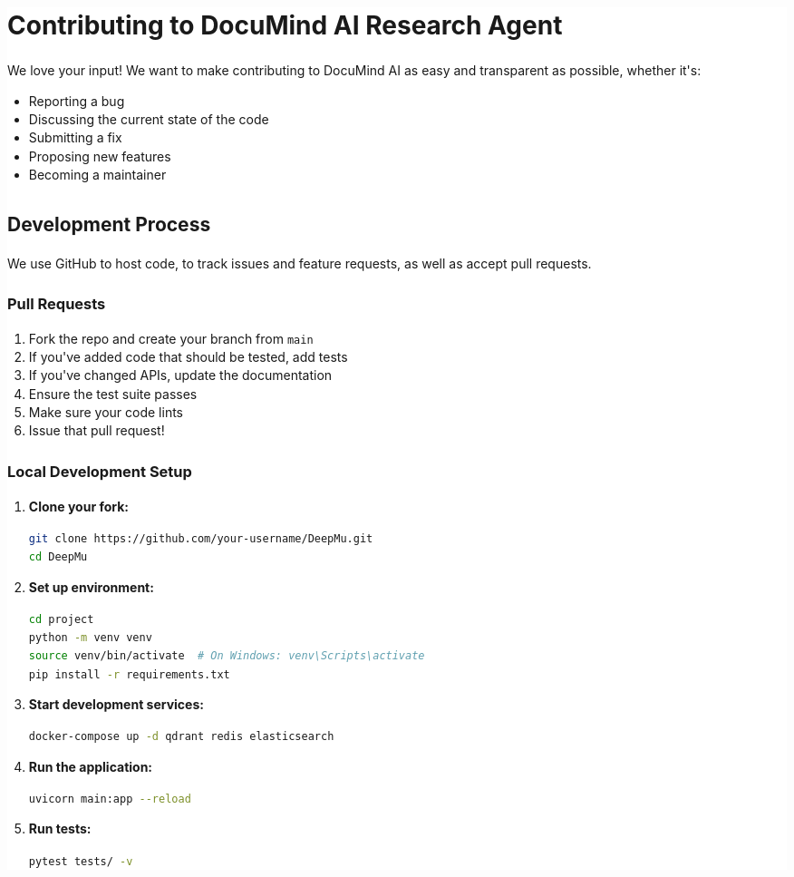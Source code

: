 # Contributing to DocuMind AI Research Agent

We love your input! We want to make contributing to DocuMind AI as easy and transparent as possible, whether it's:

- Reporting a bug
- Discussing the current state of the code
- Submitting a fix
- Proposing new features
- Becoming a maintainer

## Development Process

We use GitHub to host code, to track issues and feature requests, as well as accept pull requests.

### Pull Requests
1. Fork the repo and create your branch from `main`
2. If you've added code that should be tested, add tests
3. If you've changed APIs, update the documentation
4. Ensure the test suite passes
5. Make sure your code lints
6. Issue that pull request!

### Local Development Setup

1. **Clone your fork:**
   ```bash
   git clone https://github.com/your-username/DeepMu.git
   cd DeepMu
   ```

2. **Set up environment:**
   ```bash
   cd project
   python -m venv venv
   source venv/bin/activate  # On Windows: venv\Scripts\activate
   pip install -r requirements.txt
   ```

3. **Start development services:**
   ```bash
   docker-compose up -d qdrant redis elasticsearch
   ```

4. **Run the application:**
   ```bash
   uvicorn main:app --reload
   ```

5. **Run tests:**
   ```bash
   pytest tests/ -v
   ```
